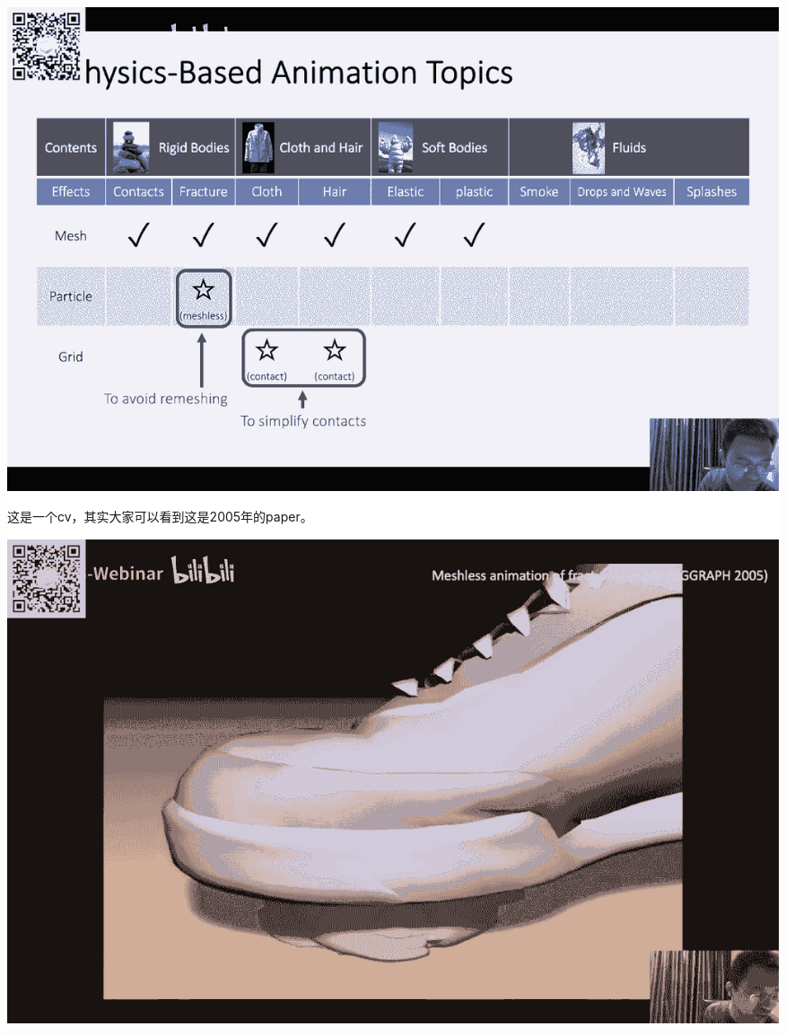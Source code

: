 ![](img/447852504d67eea817fbb890cb3a6fcc_36.png)

这是一个cv，其实大家可以看到这是2005年的paper。

![](img/447852504d67eea817fbb890cb3a6fcc_38.png)
